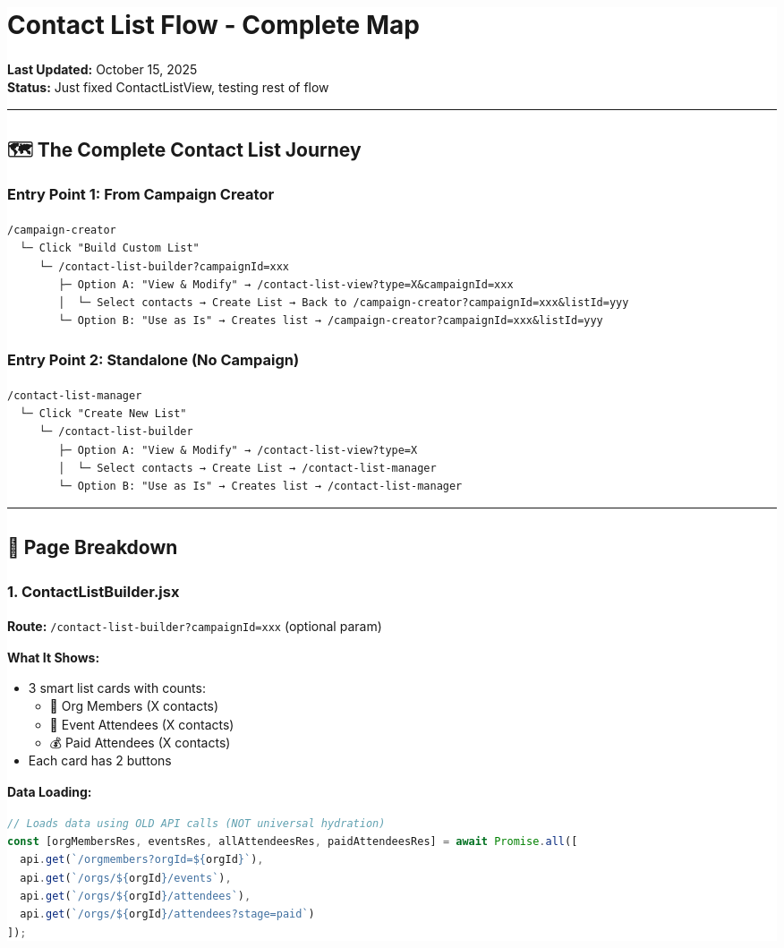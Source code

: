 # Contact List Flow - Complete Map

**Last Updated:** October 15, 2025  
**Status:** Just fixed ContactListView, testing rest of flow

---

## 🗺️ The Complete Contact List Journey

### **Entry Point 1: From Campaign Creator**
```
/campaign-creator
  └─ Click "Build Custom List"
     └─ /contact-list-builder?campaignId=xxx
        ├─ Option A: "View & Modify" → /contact-list-view?type=X&campaignId=xxx
        │  └─ Select contacts → Create List → Back to /campaign-creator?campaignId=xxx&listId=yyy
        └─ Option B: "Use as Is" → Creates list → /campaign-creator?campaignId=xxx&listId=yyy
```

### **Entry Point 2: Standalone (No Campaign)**
```
/contact-list-manager
  └─ Click "Create New List"
     └─ /contact-list-builder
        ├─ Option A: "View & Modify" → /contact-list-view?type=X
        │  └─ Select contacts → Create List → /contact-list-manager
        └─ Option B: "Use as Is" → Creates list → /contact-list-manager
```

---

## 📄 Page Breakdown

### **1. ContactListBuilder.jsx**
**Route:** `/contact-list-builder?campaignId=xxx` (optional param)

**What It Shows:**
- 3 smart list cards with counts:
  - 👥 Org Members (X contacts)
  - 📅 Event Attendees (X contacts)
  - 💰 Paid Attendees (X contacts)
- Each card has 2 buttons

**Data Loading:**
```javascript
// Loads data using OLD API calls (NOT universal hydration)
const [orgMembersRes, eventsRes, allAttendeesRes, paidAttendeesRes] = await Promise.all([
  api.get(`/orgmembers?orgId=${orgId}`),
  api.get(`/orgs/${orgId}/events`),
  api.get(`/orgs/${orgId}/attendees`),
  api.get(`/orgs/${orgId}/attendees?stage=paid`)
]);
```
